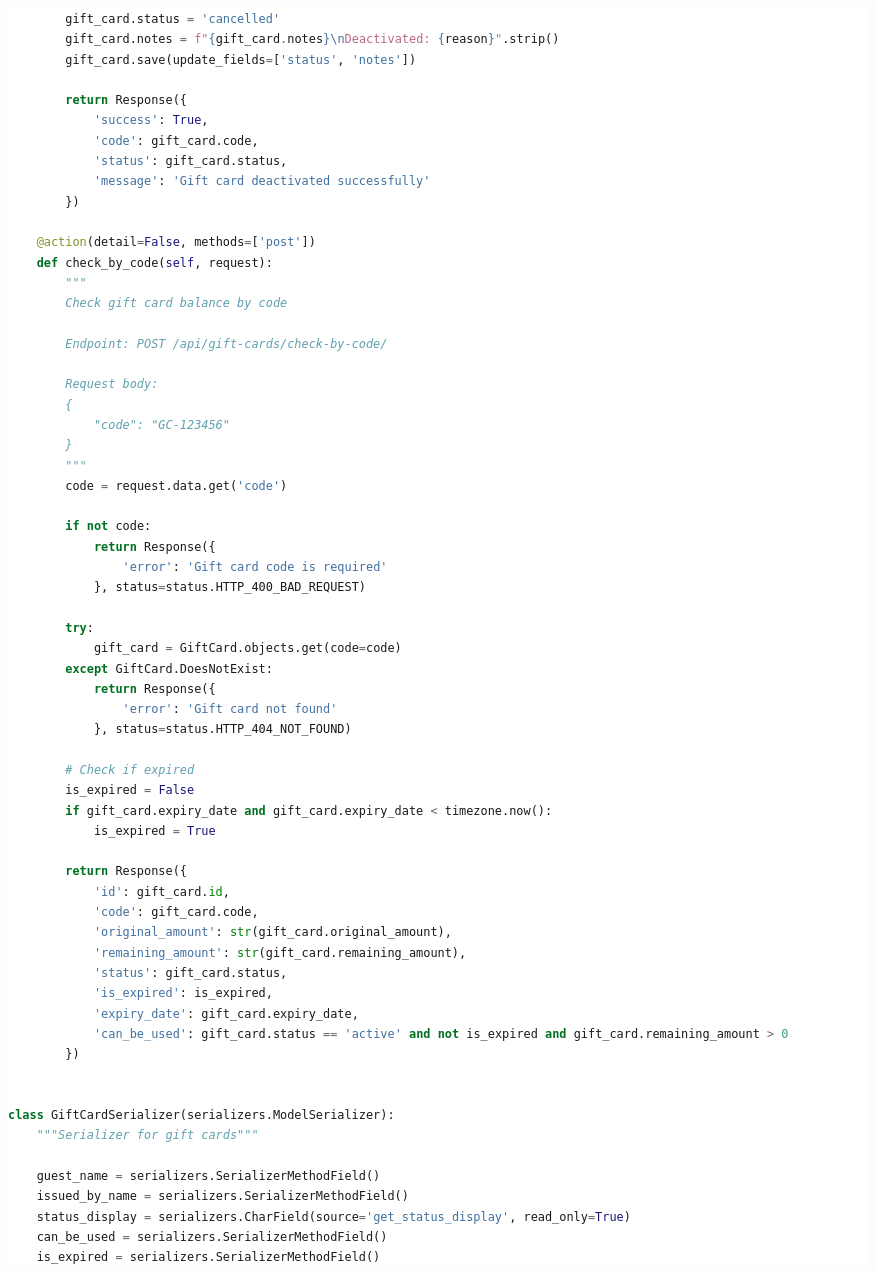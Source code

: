 ```python
        gift_card.status = 'cancelled'
        gift_card.notes = f"{gift_card.notes}\nDeactivated: {reason}".strip()
        gift_card.save(update_fields=['status', 'notes'])
        
        return Response({
            'success': True,
            'code': gift_card.code,
            'status': gift_card.status,
            'message': 'Gift card deactivated successfully'
        })
    
    @action(detail=False, methods=['post'])
    def check_by_code(self, request):
        """
        Check gift card balance by code
        
        Endpoint: POST /api/gift-cards/check-by-code/
        
        Request body:
        {
            "code": "GC-123456"
        }
        """
        code = request.data.get('code')
        
        if not code:
            return Response({
                'error': 'Gift card code is required'
            }, status=status.HTTP_400_BAD_REQUEST)
        
        try:
            gift_card = GiftCard.objects.get(code=code)
        except GiftCard.DoesNotExist:
            return Response({
                'error': 'Gift card not found'
            }, status=status.HTTP_404_NOT_FOUND)
        
        # Check if expired
        is_expired = False
        if gift_card.expiry_date and gift_card.expiry_date < timezone.now():
            is_expired = True
        
        return Response({
            'id': gift_card.id,
            'code': gift_card.code,
            'original_amount': str(gift_card.original_amount),
            'remaining_amount': str(gift_card.remaining_amount),
            'status': gift_card.status,
            'is_expired': is_expired,
            'expiry_date': gift_card.expiry_date,
            'can_be_used': gift_card.status == 'active' and not is_expired and gift_card.remaining_amount > 0
        })


class GiftCardSerializer(serializers.ModelSerializer):
    """Serializer for gift cards"""
    
    guest_name = serializers.SerializerMethodField()
    issued_by_name = serializers.SerializerMethodField()
    status_display = serializers.CharField(source='get_status_display', read_only=True)
    can_be_used = serializers.SerializerMethodField()
    is_expired = serializers.SerializerMethodField()
```